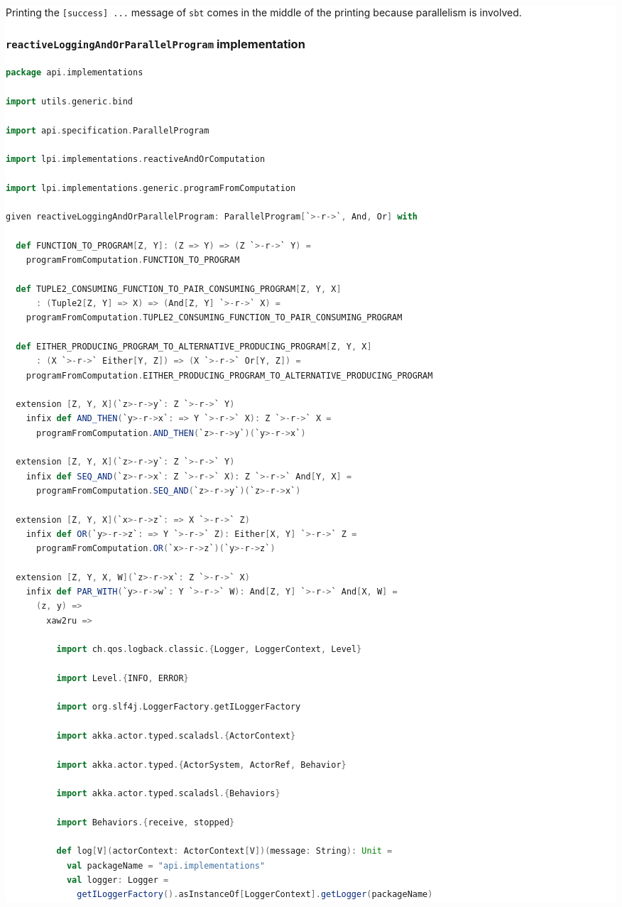 Printing the `[success] ...` message of `sbt` comes in the middle of the printing because parallelism is involved.

### `reactiveLoggingAndOrParallelProgram` implementation

```scala
package api.implementations

import utils.generic.bind

import api.specification.ParallelProgram

import lpi.implementations.reactiveAndOrComputation

import lpi.implementations.generic.programFromComputation

given reactiveLoggingAndOrParallelProgram: ParallelProgram[`>-r->`, And, Or] with

  def FUNCTION_TO_PROGRAM[Z, Y]: (Z => Y) => (Z `>-r->` Y) =
    programFromComputation.FUNCTION_TO_PROGRAM

  def TUPLE2_CONSUMING_FUNCTION_TO_PAIR_CONSUMING_PROGRAM[Z, Y, X]
      : (Tuple2[Z, Y] => X) => (And[Z, Y] `>-r->` X) =
    programFromComputation.TUPLE2_CONSUMING_FUNCTION_TO_PAIR_CONSUMING_PROGRAM

  def EITHER_PRODUCING_PROGRAM_TO_ALTERNATIVE_PRODUCING_PROGRAM[Z, Y, X]
      : (X `>-r->` Either[Y, Z]) => (X `>-r->` Or[Y, Z]) =
    programFromComputation.EITHER_PRODUCING_PROGRAM_TO_ALTERNATIVE_PRODUCING_PROGRAM

  extension [Z, Y, X](`z>-r->y`: Z `>-r->` Y)
    infix def AND_THEN(`y>-r->x`: => Y `>-r->` X): Z `>-r->` X =
      programFromComputation.AND_THEN(`z>-r->y`)(`y>-r->x`)

  extension [Z, Y, X](`z>-r->y`: Z `>-r->` Y)
    infix def SEQ_AND(`z>-r->x`: Z `>-r->` X): Z `>-r->` And[Y, X] =
      programFromComputation.SEQ_AND(`z>-r->y`)(`z>-r->x`)

  extension [Z, Y, X](`x>-r->z`: => X `>-r->` Z)
    infix def OR(`y>-r->z`: => Y `>-r->` Z): Either[X, Y] `>-r->` Z =
      programFromComputation.OR(`x>-r->z`)(`y>-r->z`)

  extension [Z, Y, X, W](`z>-r->x`: Z `>-r->` X)
    infix def PAR_WITH(`y>-r->w`: Y `>-r->` W): And[Z, Y] `>-r->` And[X, W] =
      (z, y) =>
        xaw2ru =>

          import ch.qos.logback.classic.{Logger, LoggerContext, Level}

          import Level.{INFO, ERROR}

          import org.slf4j.LoggerFactory.getILoggerFactory

          import akka.actor.typed.scaladsl.{ActorContext}

          import akka.actor.typed.{ActorSystem, ActorRef, Behavior}

          import akka.actor.typed.scaladsl.{Behaviors}

          import Behaviors.{receive, stopped}

          def log[V](actorContext: ActorContext[V])(message: String): Unit =
            val packageName = "api.implementations"
            val logger: Logger =
              getILoggerFactory().asInstanceOf[LoggerContext].getLogger(packageName)
```